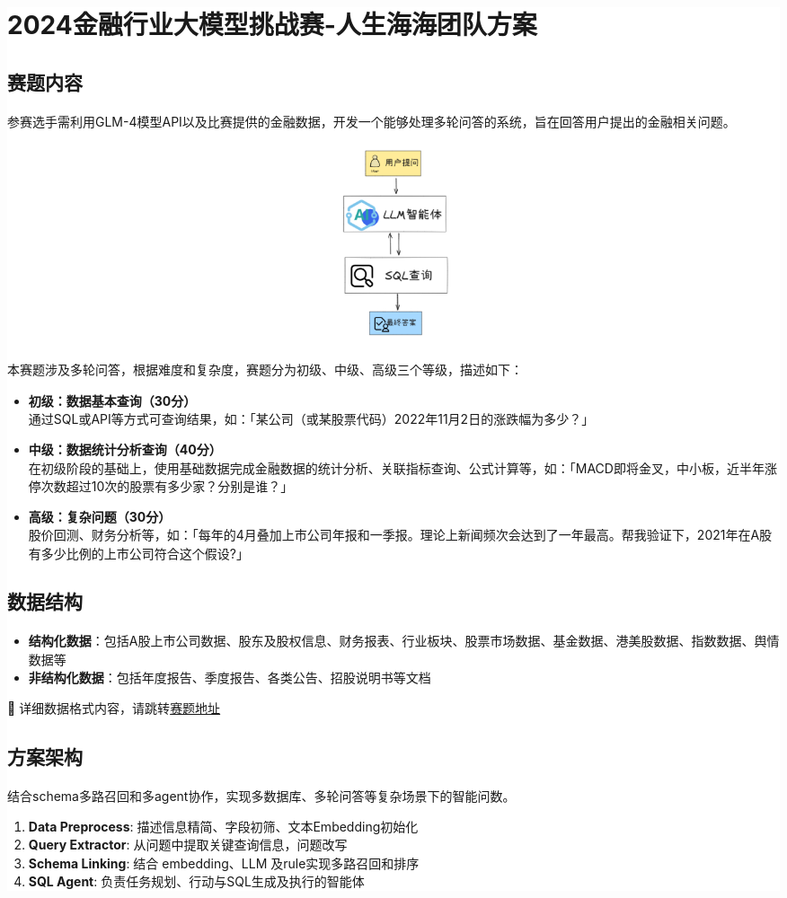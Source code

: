 # 2024金融行业大模型挑战赛-人生海海团队方案

## 赛题内容

参赛选手需利用GLM-4模型API以及比赛提供的金融数据，开发一个能够处理多轮问答的系统，旨在回答用户提出的金融相关问题。

<div align="center">
<img src="images/background.png" width="150">
</div>

本赛题涉及多轮问答，根据难度和复杂度，赛题分为初级、中级、高级三个等级，描述如下：

- **初级：数据基本查询（30分）**  
  通过SQL或API等方式可查询结果，如：「某公司（或某股票代码）2022年11月2日的涨跌幅为多少？」

- **中级：数据统计分析查询（40分）**  
  在初级阶段的基础上，使用基础数据完成金融数据的统计分析、关联指标查询、公式计算等，如：「MACD即将金叉，中小板，近半年涨停次数超过10次的股票有多少家？分别是谁？」

- **高级：复杂问题（30分）**  
  股价回测、财务分析等，如：「每年的4月叠加上市公司年报和一季报。理论上新闻频次会达到了一年最高。帮我验证下，2021年在A股有多少比例的上市公司符合这个假设?」



## 数据结构
- **结构化数据**：包括A股上市公司数据、股东及股权信息、财务报表、行业板块、股票市场数据、基金数据、港美股数据、指数数据、舆情数据等
- **非结构化数据**：包括年度报告、季度报告、各类公告、招股说明书等文档

🔗 详细数据格式内容，请跳转[赛题地址](https://competitions.zhipuai.cn/matchDetail?id=120241202000000003)


## 方案架构
结合schema多路召回和多agent协作，实现多数据库、多轮问答等复杂场景下的智能问数。
1. **Data Preprocess**: 描述信息精简、字段初筛、文本Embedding初始化
2. **Query Extractor**: 从问题中提取关键查询信息，问题改写
3. **Schema Linking**: 结合 embedding、LLM 及rule实现多路召回和排序
4. **SQL Agent**: 负责任务规划、行动与SQL生成及执行的智能体
